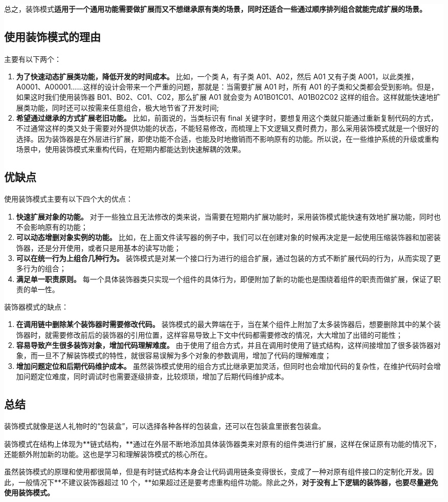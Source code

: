    

   



总之，装饰模式**适用于一个通用功能需要做扩展而又不想继承原有类的场景，**同时**还适合一些通过顺序排列组合就能完成扩展的场景。**

## 使用装饰模式的理由

主要有以下两个：
1. **为了快速动态扩展类功能，降低开发的时间成本。** 比如，一个类 A，有子类 A01、A02，然后 A01 又有子类 A001，以此类推，A0001、A00001……这样的设计会带来一个严重的问题，那就是：当需要扩展 A01 时，所有 A01 的子类和父类都会受到影响。但是，如果这时我们使用装饰器 B01、B02、C01、C02，那么扩展 A01 就会变为 A01B01C01、A01B02C02 这样的组合。这样就能快速地扩展类功能，同时还可以按需来任意组合，极大地节省了开发时间;
2. **希望通过继承的方式扩展老旧功能。** 比如，前面说的，当类标识有 final 关键字时，要想复用这个类就只能通过重新复制代码的方式，不过通常这样的类又处于需要对外提供功能的状态，不能轻易修改，而梳理上下文逻辑又费时费力，那么采用装饰模式就是一个很好的选择。因为装饰器是在外层进行扩展，即使功能不合适，也能及时地撤销而不影响原有的功能。所以说，在一些维护系统的升级或重构场景中，使用装饰模式来重构代码，在短期内都能达到快速解耦的效果。

## 优缺点

使用装饰模式主要有以下四个大的优点：
1. **快速扩展对象的功能。** 对于一些独立且无法修改的类来说，当需要在短期内扩展功能时，采用装饰模式能快速有效地扩展功能，同时也不会影响原有的功能；
2. **可以动态增删对象实例的功能。** 比如，在上面文件读写器的例子中，我们可以在创建对象的时候再决定是一起使用压缩装饰器和加密装饰器，还是分开使用，或者只是用基本的读写功能；
3. **可以在统一行为上组合几种行为。** 装饰模式是对某一个接口行为进行的组合扩展，通过包装的方式不断扩展代码的行为，从而实现了更多行为的组合；
4. **满足单一职责原则。** 每一个具体装饰器类只实现一个组件的具体行为，即便附加了新的功能也是围绕着组件的职责而做扩展，保证了职责的单一性。

装饰器模式的缺点：
1. **在调用链中删除某个装饰器时需要修改代码。** 装饰模式的最大弊端在于，当在某个组件上附加了太多装饰器后，想要删除其中的某个装饰器时，就需要修改前后的装饰器的引用位置，这样容易导致上下文中代码都需要修改的情况，大大增加了出错的可能性；
2. **容易导致产生很多装饰对象，增加代码理解难度。** 由于使用了组合方式，并且在调用时使用了链式结构，这样间接增加了很多装饰器对象，而一旦不了解装饰模式的特性，就很容易误解为多个对象的参数调用，增加了代码的理解难度；
3. **增加问题定位和后期代码维护成本。** 虽然装饰模式使用的组合方式比继承更加灵活，但同时也会增加代码的复杂性，在维护代码时会增加问题定位难度，同时调试时也需要逐级排查，比较烦琐，增加了后期代码维护成本。

## 总结

装饰模式就像是送人礼物时的“包装盒”，可以选择各种各样的包装盒，还可以在包装盒里嵌套包装盒。

装饰模式在结构上体现为**链式结构，**通过在外层不断地添加具体装饰器类来对原有的组件类进行扩展，这样在保证原有功能的情况下，还能额外附加新的功能。这也是学习和理解装饰模式的核心所在。

虽然装饰模式的原理和使用都很简单，但是有时链式结构本身会让代码调用链条变得很长，变成了一种对原有组件接口的定制化开发。因此，一般情况下**不建议装饰器超过 10 个，**如果超过还是要考虑重构组件功能。除此之外，**对于没有上下逻辑的装饰器，也要尽量避免使用装饰模式。**
